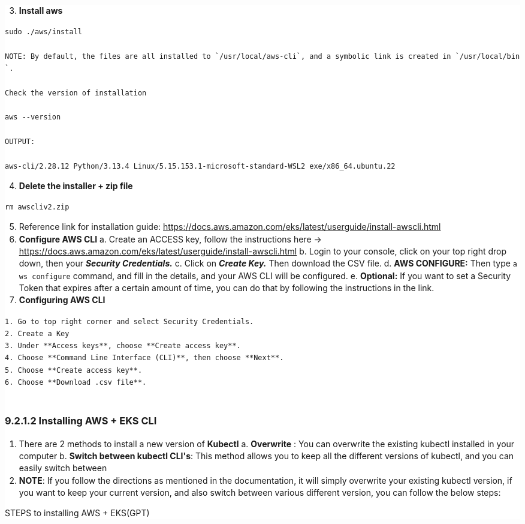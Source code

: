 3. **Install aws**
```
sudo ./aws/install

NOTE: By default, the files are all installed to `/usr/local/aws-cli`, and a symbolic link is created in `/usr/local/bin`.

Check the version of installation

aws --version
 
OUTPUT:

aws-cli/2.28.12 Python/3.13.4 Linux/5.15.153.1-microsoft-standard-WSL2 exe/x86_64.ubuntu.22
```

4. **Delete the installer + zip file**

```
rm awscliv2.zip
```

5. Reference link for installation guide: https://docs.aws.amazon.com/eks/latest/userguide/install-awscli.html
6. **Configure AWS CLI**
	a. Create an ACCESS key, follow the instructions here -> https://docs.aws.amazon.com/eks/latest/userguide/install-awscli.html
	b. Login to your console, click on your top right drop down, then your ***Security Credentials.***
	c. Click on ***Create Key.*** Then download the CSV file.
	d. **AWS CONFIGURE:** Then type `aws configure` command, and fill in the details, and your AWS CLI will be configured.
	e. **Optional:** If you want to set a Security Token that expires after a certain amount of time, you can do that by following the instructions in the link.
7. **Configuring AWS CLI**
```
1. Go to top right corner and select Security Credentials.
2. Create a Key 
3. Under **Access keys**, choose **Create access key**.
4. Choose **Command Line Interface (CLI)**, then choose **Next**.   
5. Choose **Create access key**.
6. Choose **Download .csv file**.
   
```
### 9.2.1.2 Installing AWS + EKS CLI

1. There are 2 methods to install a new version of **Kubectl**
	a. **Overwrite** : You can overwrite the existing kubectl installed in your computer
	b. **Switch between kubectl CLI's**: This method allows you to keep all the different versions of kubectl, and you can easily switch between
2. **NOTE**: If you follow the directions as mentioned in the documentation, it will simply overwrite your existing kubectl version, if you want to keep your current version, and also switch between various different version, you can follow the below steps:

STEPS to installing AWS + EKS(GPT)
